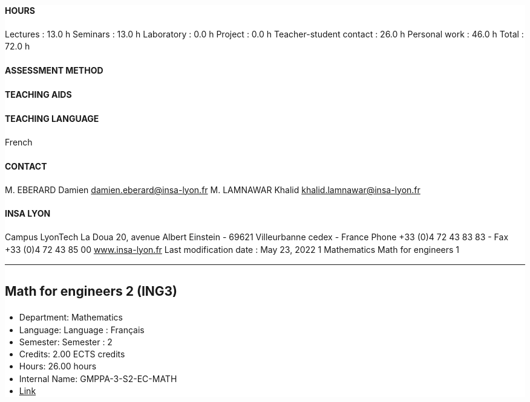 #### HOURS

Lectures :
13.0 h
Seminars :
13.0 h
Laboratory :
0.0 h
Project :
0.0 h
Teacher-student
contact :
26.0 h
Personal work :
46.0 h
Total :
72.0 h

#### ASSESSMENT METHOD


#### TEACHING AIDS


#### TEACHING LANGUAGE

French

#### CONTACT

M. EBERARD Damien
damien.eberard@insa-lyon.fr
M. LAMNAWAR Khalid
khalid.lamnawar@insa-lyon.fr

#### INSA LYON

Campus LyonTech La Doua
20, avenue Albert Einstein - 69621 Villeurbanne cedex - France
Phone +33 (0)4 72 43 83 83 - Fax +33 (0)4 72 43 85 00
www.insa-lyon.fr
Last modification date : May 23, 2022
1
Mathematics
Math for engineers 1


---

## Math for engineers 2 (ING3)

- Department: Mathematics
- Language: Language : Français
- Semester: Semester : 2
- Credits: 2.00 ECTS credits
- Hours: 26.00 hours
- Internal Name: GMPPA-3-S2-EC-MATH
- [Link](https://scolpeda.insa-lyon.fr/f/ects?id=54972&_lang=en)
